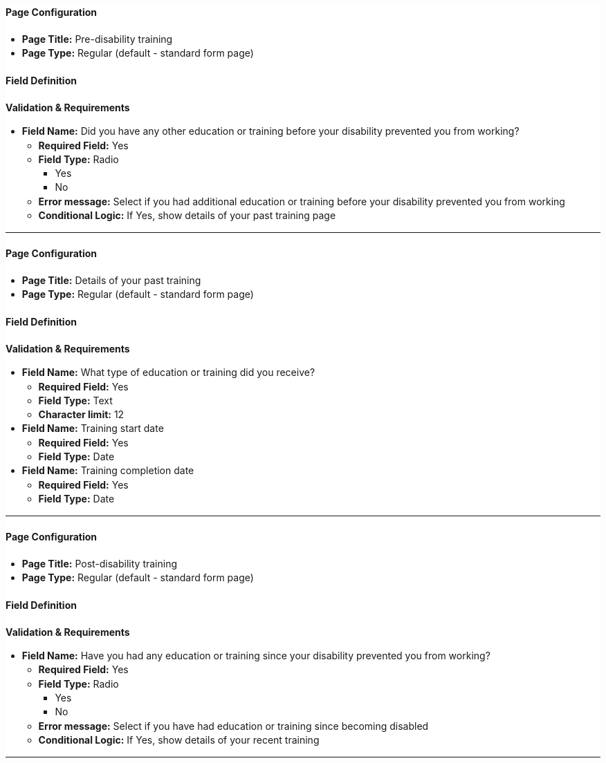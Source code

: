 
#### **Page Configuration**

* **Page Title:** Pre-disability training
* **Page Type:** Regular (default \- standard form page)

#### **Field Definition**

**Validation & Requirements**

* **Field Name:** Did you have any other education or training before your disability prevented you from working?
  * **Required Field:** Yes
  * **Field Type:** Radio
    * Yes
    * No
  * **Error message:** Select if you had additional education or training before your disability prevented you from working
  * **Conditional Logic:** If Yes, show details of your past training page

---

#### **Page Configuration**

* **Page Title:** Details of your past training
* **Page Type:** Regular (default \- standard form page)

#### **Field Definition**

**Validation & Requirements**

* **Field Name:** What type of education or training did you receive?
  * **Required Field:** Yes
  * **Field Type:** Text
  * **Character limit:** 12
* **Field Name:** Training start date
  * **Required Field:** Yes
  * **Field Type:** Date
* **Field Name:** Training completion date
  * **Required Field:** Yes
  * **Field Type:** Date

---

#### **Page Configuration**

* **Page Title:** Post-disability training
* **Page Type:** Regular (default \- standard form page)

#### **Field Definition**

**Validation & Requirements**

* **Field Name:** Have you had any education or training since your disability prevented you from working?
  * **Required Field:** Yes
  * **Field Type:** Radio
    * Yes
    * No
  * **Error message:** Select if you have had education or training since becoming disabled
  * **Conditional Logic:** If Yes, show details of your recent training

---